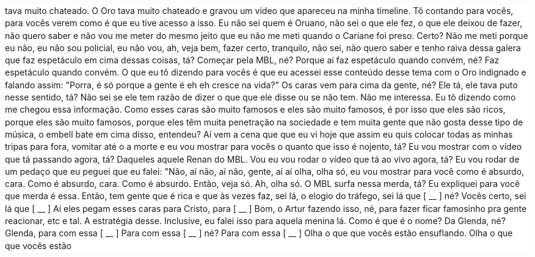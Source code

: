 tava muito chateado. O Oro tava muito
chateado e gravou um vídeo que apareceu
na minha timeline. Tô contando para
vocês, para vocês verem como é que eu
tive acesso a isso. Eu não sei quem é
Oruano, não sei o que ele fez, o que ele
deixou de fazer, não quero saber e não
vou me meter do mesmo jeito que eu não
me meti quando o Cariane foi
preso. Certo? Não me meti porque eu não,
eu não sou policial, eu não vou, ah,
veja bem, fazer certo, tranquilo, não
sei, não quero saber e tenho raiva dessa
galera que faz espetáculo em cima dessas
coisas, tá? Começar pela MBL, né? Porque
aí faz espetáculo quando convém, né? Faz
espetáculo quando convém. O que eu tô
dizendo para vocês é que eu acessei esse
conteúdo desse tema com o Oro indignado
e falando assim: "Porra, é só porque a
gente é eh
eh cresce na vida?" Os caras vem para
cima da gente, né? Ele tá, ele tava puto
nesse sentido, tá? Não sei se ele tem
razão de dizer o que que ele disse ou se
não tem. Não me interessa. Eu tô dizendo
como me chegou essa informação. Como
esses caras são muito famosos e eles são
muito famosos, é por isso que eles são
ricos, porque eles são muito famosos,
porque eles têm muita penetração na
sociedade e tem muita gente que não
gosta desse tipo de música, o embell
bate em cima disso, entendeu?
Aí vem a cena que que eu vi hoje que
assim eu quis colocar todas as minhas
tripas para fora, vomitar até o a morte
e eu vou mostrar para vocês o quanto que
isso é nojento,
tá? Eu vou mostrar com o vídeo que tá
passando agora, tá? Daqueles aquele
Renan do MBL. Vou eu vou rodar o vídeo
que tá ao vivo agora, tá? Eu vou rodar
de um pedaço que eu peguei que eu falei:
"Não, aí não, aí não, gente, aí aí olha,
olha só, eu vou mostrar para você como é
absurdo, cara. Como é absurdo, cara.
Como é absurdo. Então, veja só. Ah, olha
só. O MBL surfa nessa merda, tá? Eu
expliquei para você que merda é essa.
Então, tem gente que é rica e que às
vezes faz, sei lá, o elogio do tráfego,
sei lá que [ __ ] né? Vocês certo, sei
lá que [ __ ] Aí eles pegam esses caras
para Cristo, para [ __ ] Bom, o Artur
fazendo isso, né, para fazer ficar
famosinho pra gente reacionar, etc e
tal. A estratégia desse. Inclusive, eu
falei isso para aquela menina lá. Como é
que é o nome? Da Glenda, né? Glenda,
para com essa
[ __ ] Para com essa [ __ ] né? Para com
essa [ __ ] Olha o que que vocês estão
ensuflando. Olha o que que vocês estão
